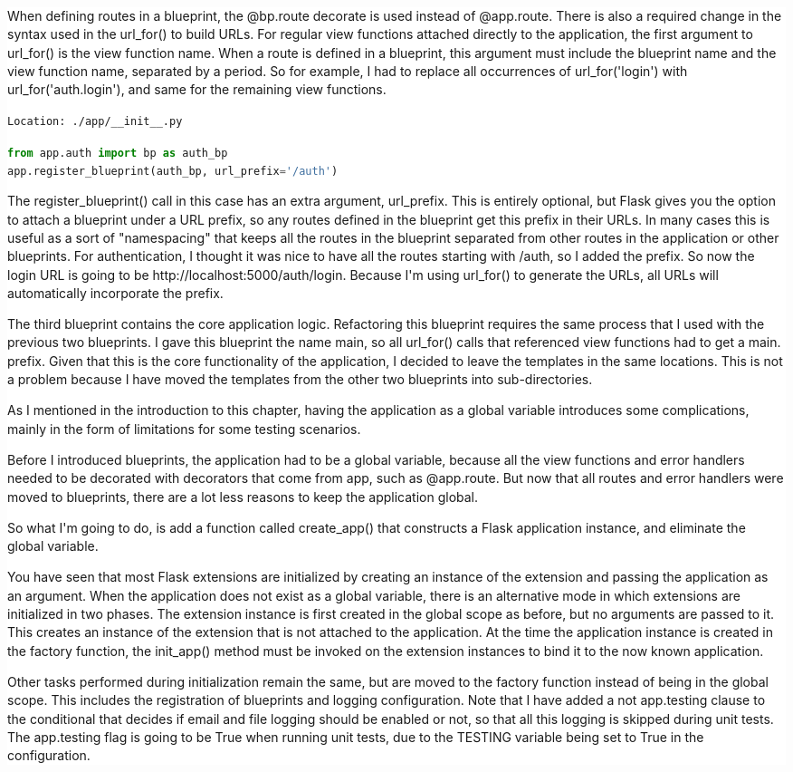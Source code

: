 When defining routes in a blueprint, the @bp.route decorate is used instead of @app.route. There is also a required change in the syntax used in the url_for() to build URLs. For regular view functions attached directly to the application, the first argument to url_for() is the view function name. When a route is defined in a blueprint, this argument must include the blueprint name and the view function name, separated by a period. So for example, I had to replace all occurrences of url_for('login') with url_for('auth.login'), and same for the remaining view functions.


`Location: ./app/__init__.py`

```py
from app.auth import bp as auth_bp
app.register_blueprint(auth_bp, url_prefix='/auth')
```

The register_blueprint() call in this case has an extra argument, url_prefix. This is entirely optional, but Flask gives you the option to attach a blueprint under a URL prefix, so any routes defined in the blueprint get this prefix in their URLs. In many cases this is useful as a sort of "namespacing" that keeps all the routes in the blueprint separated from other routes in the application or other blueprints. For authentication, I thought it was nice to have all the routes starting with /auth, so I added the prefix. So now the login URL is going to be http://localhost:5000/auth/login. Because I'm using url_for() to generate the URLs, all URLs will automatically incorporate the prefix.

The third blueprint contains the core application logic. Refactoring this blueprint requires the same process that I used with the previous two blueprints. I gave this blueprint the name main, so all url_for() calls that referenced view functions had to get a main. prefix. Given that this is the core functionality of the application, I decided to leave the templates in the same locations. This is not a problem because I have moved the templates from the other two blueprints into sub-directories.

As I mentioned in the introduction to this chapter, having the application as a global variable introduces some complications, mainly in the form of limitations for some testing scenarios.

Before I introduced blueprints, the application had to be a global variable, because all the view functions and error handlers needed to be decorated with decorators that come from app, such as @app.route. But now that all routes and error handlers were moved to blueprints, there are a lot less reasons to keep the application global.

So what I'm going to do, is add a function called create_app() that constructs a Flask application instance, and eliminate the global variable.

You have seen that most Flask extensions are initialized by creating an instance of the extension and passing the application as an argument. When the application does not exist as a global variable, there is an alternative mode in which extensions are initialized in two phases. The extension instance is first created in the global scope as before, but no arguments are passed to it. This creates an instance of the extension that is not attached to the application. At the time the application instance is created in the factory function, the init_app() method must be invoked on the extension instances to bind it to the now known application.

Other tasks performed during initialization remain the same, but are moved to the factory function instead of being in the global scope. This includes the registration of blueprints and logging configuration. Note that I have added a not app.testing clause to the conditional that decides if email and file logging should be enabled or not, so that all this logging is skipped during unit tests. The app.testing flag is going to be True when running unit tests, due to the TESTING variable being set to True in the configuration.
